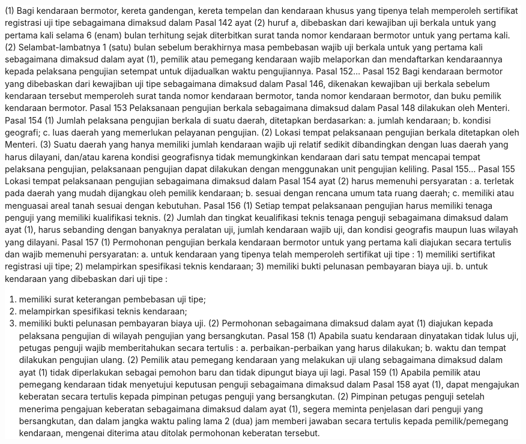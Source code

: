 (1) Bagi kendaraan bermotor, kereta gandengan, kereta tempelan dan kendaraan khusus yang tipenya telah memperoleh sertifikat registrasi uji tipe sebagaimana dimaksud dalam Pasal 142 ayat (2) huruf a, dibebaskan dari kewajiban uji berkala untuk yang pertama kali selama 6 (enam) bulan terhitung sejak diterbitkan surat tanda nomor kendaraan bermotor untuk yang pertama kali.
(2) Selambat-lambatnya 1 (satu) bulan sebelum berakhirnya masa pembebasan wajib uji berkala untuk yang pertama kali sebagaimana dimaksud dalam ayat (1), pemilik atau pemegang kendaraan wajib melaporkan dan mendaftarkan kendaraannya kepada pelaksana pengujian setempat untuk dijadualkan waktu pengujiannya. Pasal 152…
Pasal 152
Bagi kendaraan bermotor yang dibebaskan dari kewajiban uji tipe sebagaimana dimaksud dalam Pasal 146, dikenakan kewajiban uji berkala sebelum kendaraan tersebut memperoleh surat tanda nomor kendaraan bermotor, tanda nomor kendaraan bermotor, dan buku pemilik kendaraan bermotor.
Pasal 153
Pelaksanaan pengujian berkala sebagaimana dimaksud dalam Pasal 148 dilakukan oleh Menteri.
Pasal 154
(1) Jumlah pelaksana pengujian berkala di suatu daerah, ditetapkan berdasarkan:
a. jumlah kendaraan;
b. kondisi geografi;
c. luas daerah yang memerlukan pelayanan pengujian.
(2) Lokasi tempat pelaksanaan pengujian berkala ditetapkan oleh Menteri.
(3) Suatu daerah yang hanya memiliki jumlah kendaraan wajib uji relatif sedikit dibandingkan dengan luas daerah yang harus dilayani, dan/atau karena kondisi geografisnya tidak memungkinkan kendaraan dari satu tempat mencapai tempat pelaksana pengujian, pelaksanaan pengujian dapat dilakukan dengan menggunakan unit pengujian keliling. Pasal 155…
Pasal 155
Lokasi tempat pelaksanaan pengujian sebagaimana dimaksud dalam Pasal 154 ayat (2) harus memenuhi persyaratan :
a. terletak pada daerah yang mudah dijangkau oleh pemilik kendaraan;
b. sesuai dengan rencana umum tata ruang daerah;
c. memiliki atau menguasai areal tanah sesuai dengan kebutuhan.
Pasal 156
(1) Setiap tempat pelaksanaan pengujian harus memiliki tenaga penguji yang memiliki kualifikasi teknis.
(2) Jumlah dan tingkat keualifikasi teknis tenaga penguji sebagaimana dimaksud dalam ayat (1), harus sebanding dengan banyaknya peralatan uji, jumlah kendaraan wajib uji, dan kondisi geografis maupun luas wilayah yang dilayani.
Pasal 157
(1) Permohonan pengujian berkala kendaraan bermotor untuk yang pertama kali diajukan secara tertulis dan wajib memenuhi persyaratan:
a. untuk kendaraan yang tipenya telah memperoleh sertifikat uji tipe : 1) memiliki sertifikat registrasi uji tipe;
2) melampirkan spesifikasi teknis kendaraan;
3) memiliki bukti pelunasan pembayaran biaya uji.
b. untuk kendaraan yang dibebaskan dari uji tipe :
1) memiliki surat keterangan pembebasan uji tipe;
2) melampirkan spesifikasi teknis kendaraan;
3) memiliki bukti pelunasan pembayaran biaya uji.
(2) Permohonan sebagaimana dimaksud dalam ayat (1) diajukan kepada pelaksana pengujian di wilayah pengujian yang bersangkutan.
Pasal 158
(1) Apabila suatu kendaraan dinyatakan tidak lulus uji, petugas penguji wajib memberitahukan secara tertulis :
a. perbaikan-perbaikan yang harus dilakukan;
b. waktu dan tempat dilakukan pengujian ulang.
(2) Pemilik atau pemegang kendaraan yang melakukan uji ulang sebagaimana dimaksud dalam ayat (1) tidak diperlakukan sebagai pemohon baru dan tidak dipungut biaya uji lagi.
Pasal 159
(1) Apabila pemilik atau pemegang kendaraan tidak menyetujui keputusan penguji sebagaimana dimaksud dalam Pasal 158 ayat (1), dapat mengajukan keberatan secara tertulis kepada pimpinan petugas penguji yang bersangkutan.
(2) Pimpinan petugas penguji setelah menerima pengajuan keberatan sebagaimana dimaksud dalam ayat (1), segera meminta penjelasan dari penguji yang bersangkutan, dan dalam jangka waktu paling lama 2 (dua) jam memberi jawaban secara tertulis kepada pemilik/pemegang kendaraan, mengenai diterima atau ditolak permohonan keberatan tersebut.